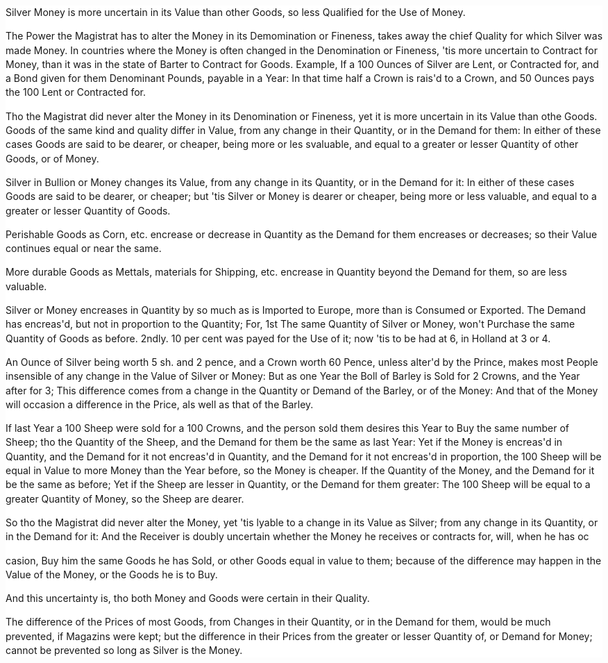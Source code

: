 Silver Money is more uncertain in its Value than other Goods, so less Qualified for the Use of Money.

The Power the Magistrat has to alter the Money in its Demomination or Fineness, takes away the chief Quality for which Silver was made Money. In countries where the Money is often changed in the Denomination or Fineness, 'tis more uncertain to Contract for Money, than it was in the state of Barter to Contract for Goods. Example, If a 100 Ounces of Silver are Lent, or Contracted for, and a Bond given for them Denominant Pounds, payable in a Year: In that time half a Crown is rais'd to a Crown, and 50 Ounces pays the 100 Lent or Contracted for.

Tho the Magistrat did never alter the Money in its Denomination or Fineness, yet it is more uncertain in its Value than othe Goods. Goods of the same kind and quality differ in Value, from any change in their Quantity, or in the Demand for them: In either of these cases Goods are said to be dearer, or cheaper, being more or les svaluable, and equal to a greater or lesser Quantity of other Goods, or of Money.

Silver in Bullion or Money changes its Value, from any change in its Quantity, or in the Demand for it: In either of these cases Goods are said to be dearer, or cheaper; but 'tis Silver or Money is dearer or cheaper, being more or less valuable, and equal to a greater or lesser Quantity of Goods.

Perishable Goods as Corn, etc. encrease or decrease in Quantity as the Demand for them encreases or decreases; so their Value continues equal or near the same.

More durable Goods as Mettals, materials for Shipping, etc. encrease in Quantity beyond the Demand for them, so are less valuable.

Silver or Money encreases in Quantity by so much as is Imported to Europe, more than is Consumed or Exported. The Demand has encreas'd, but not in proportion to the Quantity; For, 1st The same Quantity of Silver or Money, won't Purchase the same Quantity of Goods as before. 2ndly. 10 per cent was payed for the Use of it; now 'tis to be had at 6, in Holland at 3 or 4.

An Ounce of Silver being worth 5 sh. and 2 pence, and a Crown worth 60 Pence, unless alter'd by the Prince, makes most People insensible of any change in the Value of Silver or Money: But as one Year the Boll of Barley is Sold for 2 Crowns, and the Year after for 3; This difference comes from a change in the Quantity or Demand of the Barley, or of the Money: And that of the Money will occasion a difference in the Price, als well as that of the Barley.

If last Year a 100 Sheep were sold for a 100 Crowns, and the person sold them desires this Year to Buy the same number of Sheep; tho the Quantity of the Sheep, and the Demand for them be the same as last Year: Yet if the Money is encreas'd in Quantity, and the Demand for it not encreas'd in Quantity, and the Demand for it not encreas'd in proportion, the 100 Sheep will be equal in Value to more Money than the Year before, so the Money is cheaper. If the Quantity of the Money, and the Demand for it be the same as before; Yet if the Sheep are lesser in Quantity, or the Demand for them greater: The 100 Sheep will be equal to a greater Quantity of Money, so the Sheep are dearer.

So tho the Magistrat did never alter the Money, yet 'tis lyable to a change in its Value as Silver; from any change in its Quantity, or in the Demand for it: And the Receiver is doubly uncertain whether the Money he receives or contracts for, will, when he has oc

casion, Buy him the same Goods he has Sold, or other Goods equal in value to them; because of the difference may happen in the Value of the Money, or the Goods he is to Buy.

And this uncertainty is, tho both Money and Goods were certain in their Quality.

The difference of the Prices of most Goods, from Changes in their Quantity, or in the Demand for them, would be much prevented, if Magazins were kept; but the difference in their Prices from the greater or lesser Quantity of, or Demand for Money; cannot be prevented so long as Silver is the Money.
